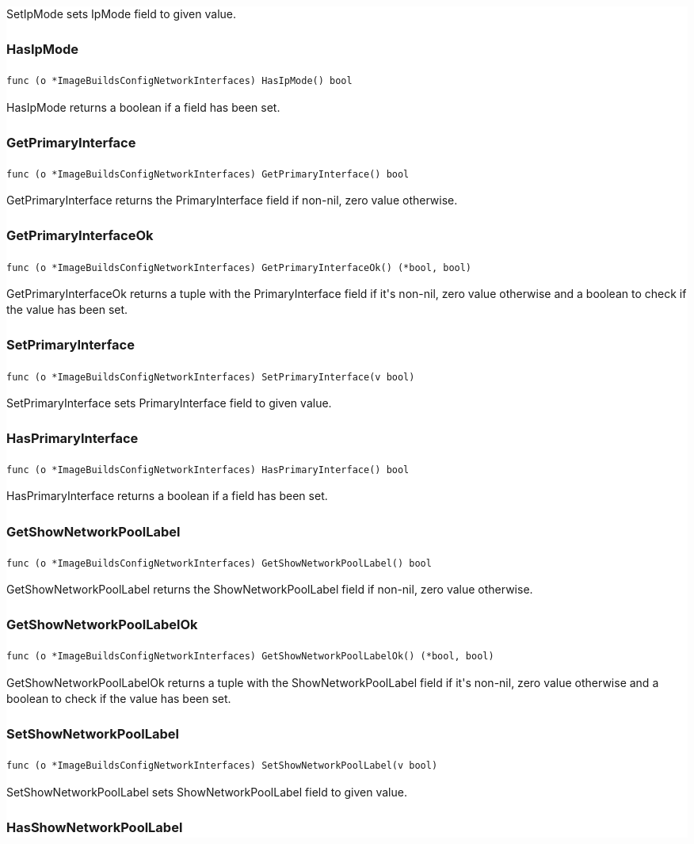 SetIpMode sets IpMode field to given value.

### HasIpMode

`func (o *ImageBuildsConfigNetworkInterfaces) HasIpMode() bool`

HasIpMode returns a boolean if a field has been set.

### GetPrimaryInterface

`func (o *ImageBuildsConfigNetworkInterfaces) GetPrimaryInterface() bool`

GetPrimaryInterface returns the PrimaryInterface field if non-nil, zero value otherwise.

### GetPrimaryInterfaceOk

`func (o *ImageBuildsConfigNetworkInterfaces) GetPrimaryInterfaceOk() (*bool, bool)`

GetPrimaryInterfaceOk returns a tuple with the PrimaryInterface field if it's non-nil, zero value otherwise
and a boolean to check if the value has been set.

### SetPrimaryInterface

`func (o *ImageBuildsConfigNetworkInterfaces) SetPrimaryInterface(v bool)`

SetPrimaryInterface sets PrimaryInterface field to given value.

### HasPrimaryInterface

`func (o *ImageBuildsConfigNetworkInterfaces) HasPrimaryInterface() bool`

HasPrimaryInterface returns a boolean if a field has been set.

### GetShowNetworkPoolLabel

`func (o *ImageBuildsConfigNetworkInterfaces) GetShowNetworkPoolLabel() bool`

GetShowNetworkPoolLabel returns the ShowNetworkPoolLabel field if non-nil, zero value otherwise.

### GetShowNetworkPoolLabelOk

`func (o *ImageBuildsConfigNetworkInterfaces) GetShowNetworkPoolLabelOk() (*bool, bool)`

GetShowNetworkPoolLabelOk returns a tuple with the ShowNetworkPoolLabel field if it's non-nil, zero value otherwise
and a boolean to check if the value has been set.

### SetShowNetworkPoolLabel

`func (o *ImageBuildsConfigNetworkInterfaces) SetShowNetworkPoolLabel(v bool)`

SetShowNetworkPoolLabel sets ShowNetworkPoolLabel field to given value.

### HasShowNetworkPoolLabel
